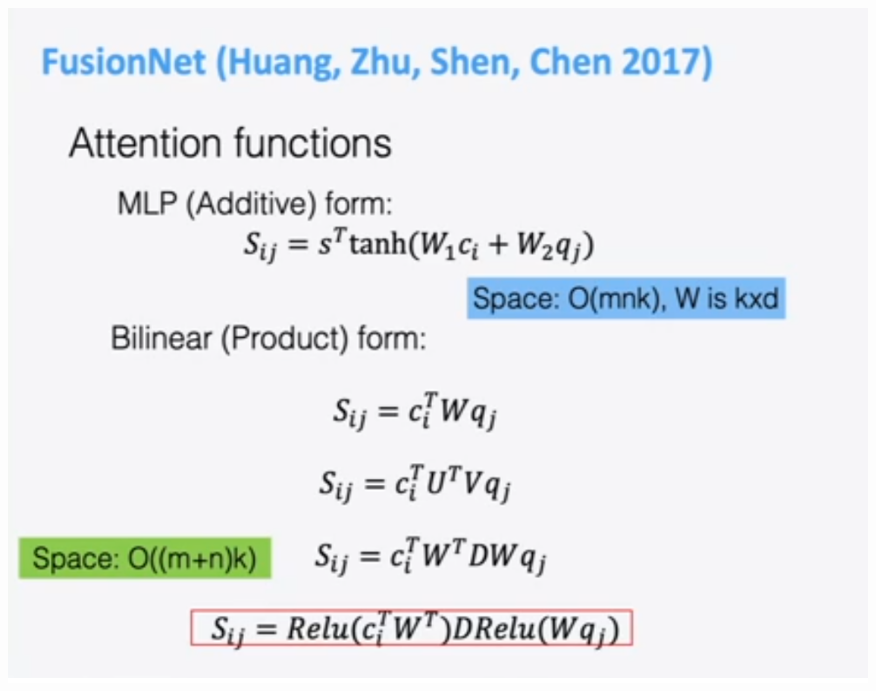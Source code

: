 ![Screenshot 2020-01-23 at 11.22.47 PM.png](/assets/blog_resources/A9E4907A0FE04237D4935F41B6C6B080.png)
